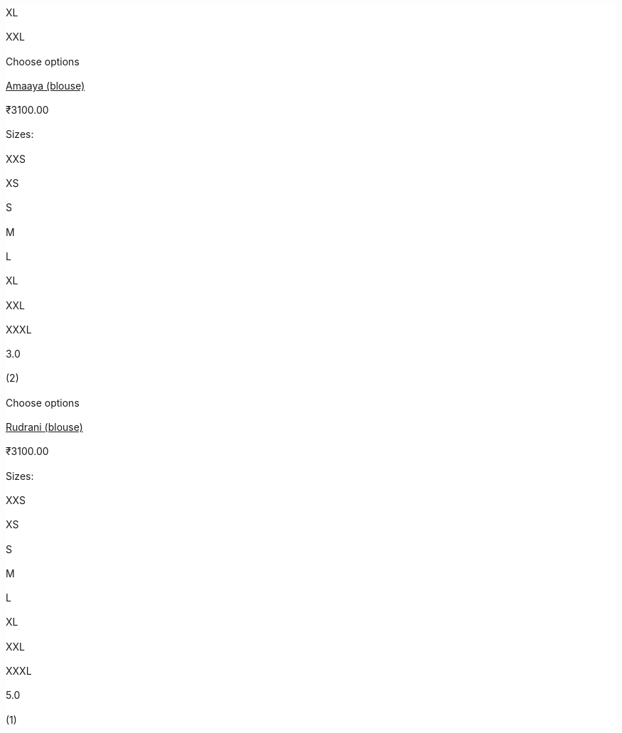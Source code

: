 XL

XXL

[](https://suta.in/products/amaaya)

Choose options

[Amaaya (blouse)](https://suta.in/products/amaaya)

₹3100.00

Sizes:

XXS

XS

S

M

L

XL

XXL

XXXL

[](https://suta.in/products/rudrani)

3.0

(2)

Choose options

[Rudrani (blouse)](https://suta.in/products/rudrani)

₹3100.00

Sizes:

XXS

XS

S

M

L

XL

XXL

XXXL

[](https://suta.in/products/nisargi)

5.0

(1)
